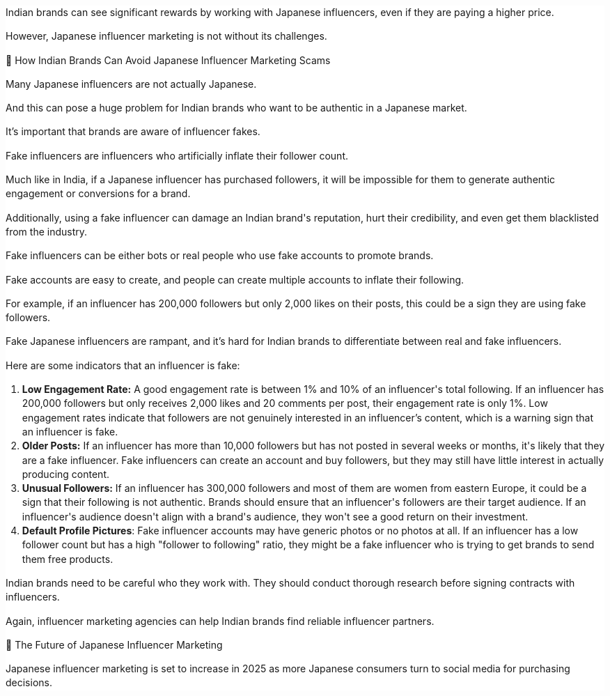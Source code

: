 Indian brands can see significant rewards by working with Japanese influencers, even if they are paying a higher price. 

However, Japanese influencer marketing is not without its challenges.


🚫 How Indian Brands Can Avoid Japanese Influencer Marketing Scams

Many Japanese influencers are not actually Japanese. 

And this can pose a huge problem for Indian brands who want to be authentic in a Japanese market. 

It’s important that brands are aware of influencer fakes. 

Fake influencers are influencers who artificially inflate their follower count. 

Much like in India, if a Japanese influencer has purchased followers, it will be impossible for them to generate authentic engagement or conversions for a brand. 

Additionally, using a fake influencer can damage an Indian brand's reputation, hurt their credibility, and even get them blacklisted from the industry. 

Fake influencers can be either bots or real people who use fake accounts to promote brands. 

Fake accounts are easy to create, and people can create multiple accounts to inflate their following. 

For example, if an influencer has 200,000 followers but only 2,000 likes on their posts, this could be a sign they are using fake followers.

Fake Japanese influencers are rampant, and it’s hard for Indian brands to differentiate between real and fake influencers. 

Here are some indicators that an influencer is fake:



1. **Low Engagement Rate:** A good engagement rate is between 1% and 10% of an influencer's total following. If an influencer has 200,000 followers but only receives 2,000 likes and 20 comments per post, their engagement rate is only 1%. Low engagement rates indicate that followers are not genuinely interested in an influencer’s content, which is a warning sign that an influencer is fake.  
2. **Older Posts:** If an influencer has more than 10,000 followers but has not posted in several weeks or months, it's likely that they are a fake influencer. Fake influencers can create an account and buy followers, but they may still have little interest in actually producing content.  
3. **Unusual Followers:** If an influencer has 300,000 followers and most of them are women from eastern Europe, it could be a sign that their following is not authentic. Brands should ensure that an influencer's followers are their target audience. If an influencer's audience doesn't align with a brand's audience, they won't see a good return on their investment.  
4. **Default Profile Pictures**: Fake influencer accounts may have generic photos or no photos at all. If an influencer has a low follower count but has a high "follower to following" ratio, they might be a fake influencer who is trying to get brands to send them free products.  

Indian brands need to be careful who they work with. They should conduct thorough research before signing contracts with influencers. 

Again, influencer marketing agencies can help Indian brands find reliable influencer partners. 


🔎 The Future of Japanese Influencer Marketing

Japanese influencer marketing is set to increase in 2025 as more Japanese consumers turn to social media for purchasing decisions. 
